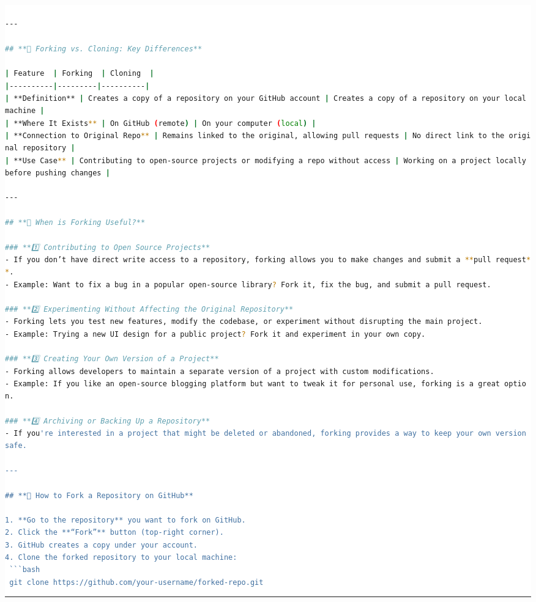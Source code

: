   ```bash

---

## **🔹 Forking vs. Cloning: Key Differences**  

| Feature  | Forking  | Cloning  |
|----------|---------|----------|
| **Definition** | Creates a copy of a repository on your GitHub account | Creates a copy of a repository on your local machine |
| **Where It Exists** | On GitHub (remote) | On your computer (local) |
| **Connection to Original Repo** | Remains linked to the original, allowing pull requests | No direct link to the original repository |
| **Use Case** | Contributing to open-source projects or modifying a repo without access | Working on a project locally before pushing changes |

---

## **🔹 When is Forking Useful?**  

### **1️⃣ Contributing to Open Source Projects**  
- If you don’t have direct write access to a repository, forking allows you to make changes and submit a **pull request**.  
- Example: Want to fix a bug in a popular open-source library? Fork it, fix the bug, and submit a pull request.  

### **2️⃣ Experimenting Without Affecting the Original Repository**  
- Forking lets you test new features, modify the codebase, or experiment without disrupting the main project.  
- Example: Trying a new UI design for a public project? Fork it and experiment in your own copy.  

### **3️⃣ Creating Your Own Version of a Project**  
- Forking allows developers to maintain a separate version of a project with custom modifications.  
- Example: If you like an open-source blogging platform but want to tweak it for personal use, forking is a great option.  

### **4️⃣ Archiving or Backing Up a Repository**  
- If you're interested in a project that might be deleted or abandoned, forking provides a way to keep your own version safe.  

---

## **🔹 How to Fork a Repository on GitHub**  

1. **Go to the repository** you want to fork on GitHub.  
2. Click the **“Fork”** button (top-right corner).  
3. GitHub creates a copy under your account.  
4. Clone the forked repository to your local machine:  
   ```bash
   git clone https://github.com/your-username/forked-repo.git
   ```

---
